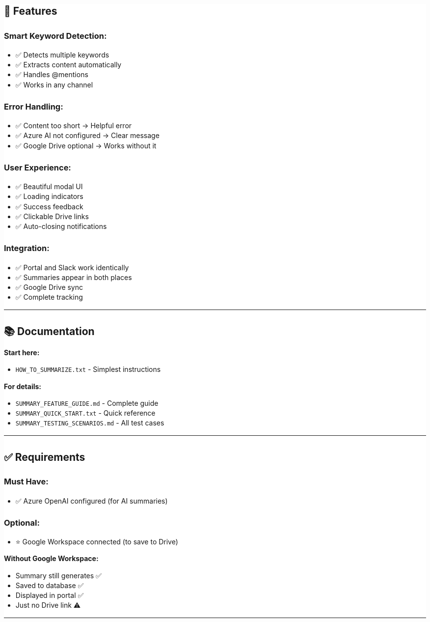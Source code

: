 ## 🎨 Features

### Smart Keyword Detection:
- ✅ Detects multiple keywords
- ✅ Extracts content automatically
- ✅ Handles @mentions
- ✅ Works in any channel

### Error Handling:
- ✅ Content too short → Helpful error
- ✅ Azure AI not configured → Clear message
- ✅ Google Drive optional → Works without it

### User Experience:
- ✅ Beautiful modal UI
- ✅ Loading indicators
- ✅ Success feedback
- ✅ Clickable Drive links
- ✅ Auto-closing notifications

### Integration:
- ✅ Portal and Slack work identically
- ✅ Summaries appear in both places
- ✅ Google Drive sync
- ✅ Complete tracking

---

## 📚 Documentation

**Start here:**
- `HOW_TO_SUMMARIZE.txt` - Simplest instructions

**For details:**
- `SUMMARY_FEATURE_GUIDE.md` - Complete guide
- `SUMMARY_QUICK_START.txt` - Quick reference
- `SUMMARY_TESTING_SCENARIOS.md` - All test cases

---

## ✅ Requirements

### Must Have:
- ✅ Azure OpenAI configured (for AI summaries)

### Optional:
- ⭐ Google Workspace connected (to save to Drive)

**Without Google Workspace:**
- Summary still generates ✅
- Saved to database ✅
- Displayed in portal ✅
- Just no Drive link ⚠️

---
